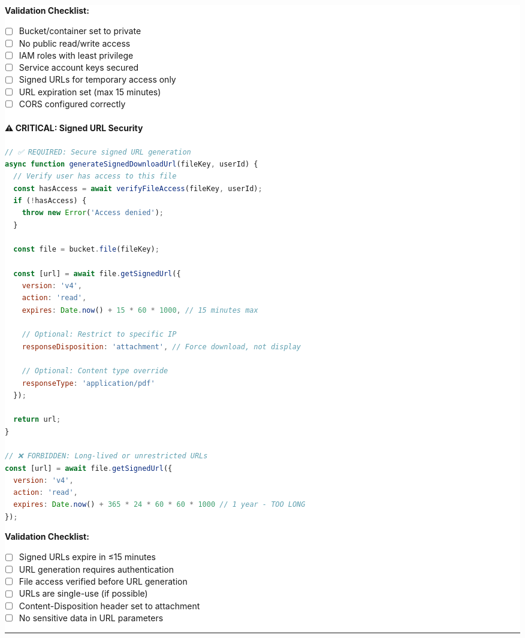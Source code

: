 **Validation Checklist:**
- [ ] Bucket/container set to private
- [ ] No public read/write access
- [ ] IAM roles with least privilege
- [ ] Service account keys secured
- [ ] Signed URLs for temporary access only
- [ ] URL expiration set (max 15 minutes)
- [ ] CORS configured correctly

#### ⚠️ CRITICAL: Signed URL Security
```javascript
// ✅ REQUIRED: Secure signed URL generation
async function generateSignedDownloadUrl(fileKey, userId) {
  // Verify user has access to this file
  const hasAccess = await verifyFileAccess(fileKey, userId);
  if (!hasAccess) {
    throw new Error('Access denied');
  }

  const file = bucket.file(fileKey);

  const [url] = await file.getSignedUrl({
    version: 'v4',
    action: 'read',
    expires: Date.now() + 15 * 60 * 1000, // 15 minutes max

    // Optional: Restrict to specific IP
    responseDisposition: 'attachment', // Force download, not display

    // Optional: Content type override
    responseType: 'application/pdf'
  });

  return url;
}

// ❌ FORBIDDEN: Long-lived or unrestricted URLs
const [url] = await file.getSignedUrl({
  version: 'v4',
  action: 'read',
  expires: Date.now() + 365 * 24 * 60 * 60 * 1000 // 1 year - TOO LONG
});
```

**Validation Checklist:**
- [ ] Signed URLs expire in ≤15 minutes
- [ ] URL generation requires authentication
- [ ] File access verified before URL generation
- [ ] URLs are single-use (if possible)
- [ ] Content-Disposition header set to attachment
- [ ] No sensitive data in URL parameters

---